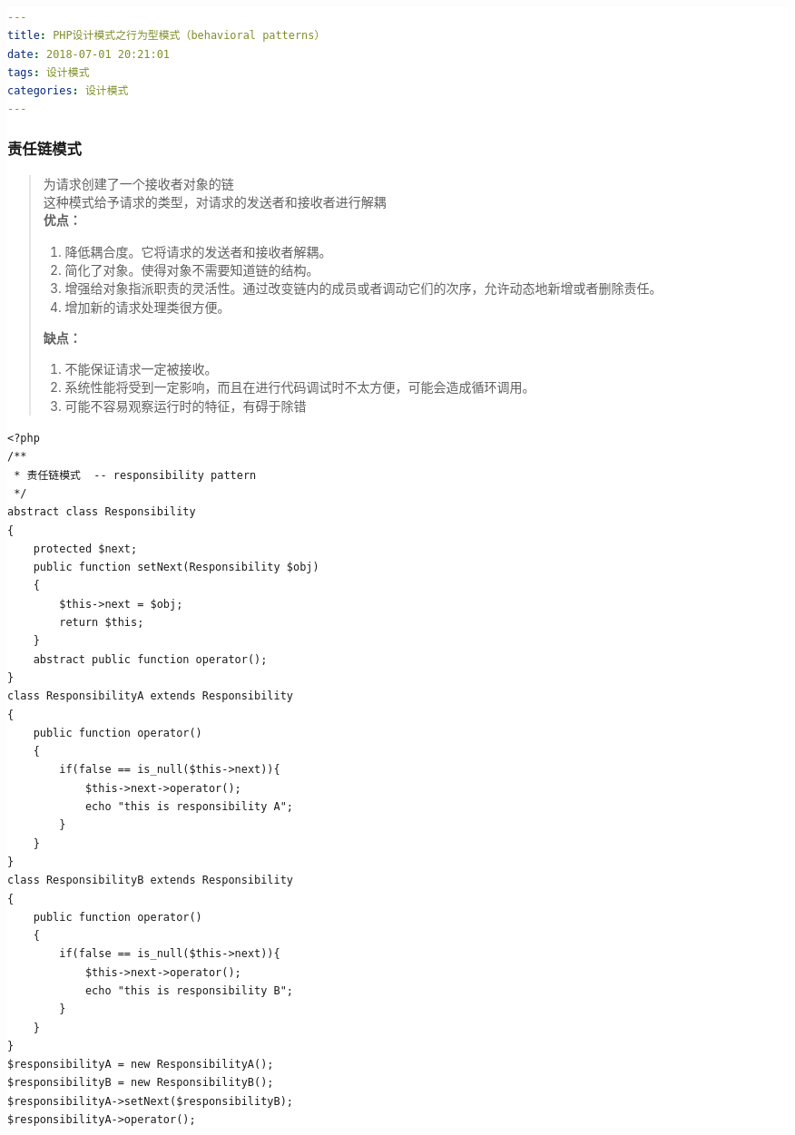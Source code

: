 ```yaml
---
title: PHP设计模式之行为型模式（behavioral patterns）
date: 2018-07-01 20:21:01
tags: 设计模式
categories: 设计模式
---
```

### 责任链模式
>为请求创建了一个接收者对象的链  
这种模式给予请求的类型，对请求的发送者和接收者进行解耦  
**优点：**  
>1. 降低耦合度。它将请求的发送者和接收者解耦。 
>2. 简化了对象。使得对象不需要知道链的结构。 
>3. 增强给对象指派职责的灵活性。通过改变链内的成员或者调动它们的次序，允许动态地新增或者删除责任。 
>4. 增加新的请求处理类很方便。
>
>**缺点：**
>1. 不能保证请求一定被接收。 
>2. 系统性能将受到一定影响，而且在进行代码调试时不太方便，可能会造成循环调用。 
>3. 可能不容易观察运行时的特征，有碍于除错

```
<?php
/**
 * 责任链模式  -- responsibility pattern
 */
abstract class Responsibility
{
	protected $next;
	public function setNext(Responsibility $obj)
	{
		$this->next = $obj;
		return $this;
	}
	abstract public function operator();
}
class ResponsibilityA extends Responsibility
{
	public function operator()
	{
		if(false == is_null($this->next)){
			$this->next->operator();
			echo "this is responsibility A";
		}
	}
}
class ResponsibilityB extends Responsibility
{
	public function operator()
	{
		if(false == is_null($this->next)){
			$this->next->operator();
			echo "this is responsibility B";
		}
	}
}
$responsibilityA = new ResponsibilityA();
$responsibilityB = new ResponsibilityB();
$responsibilityA->setNext($responsibilityB);
$responsibilityA->operator();
```
